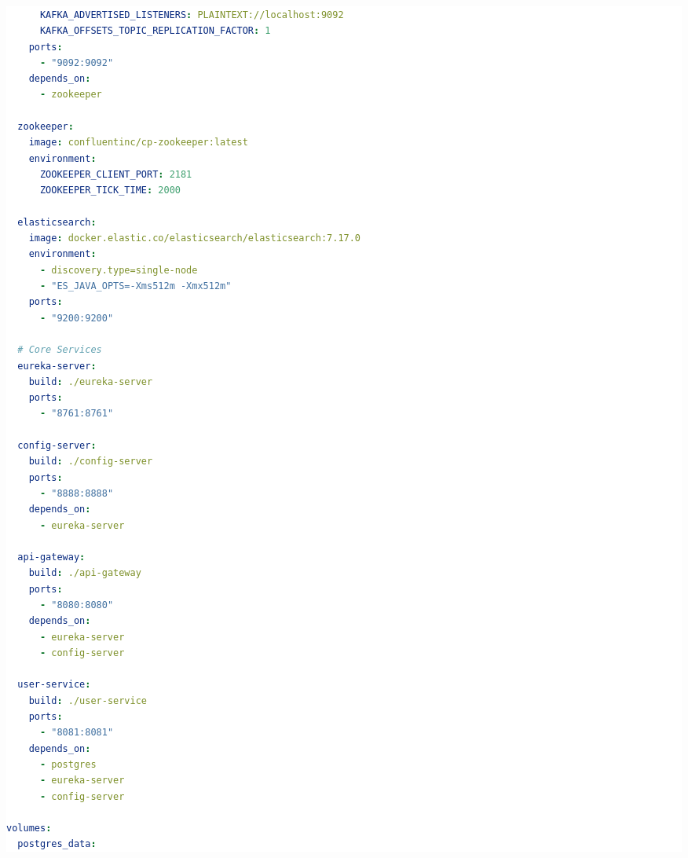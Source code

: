 ```yaml
      KAFKA_ADVERTISED_LISTENERS: PLAINTEXT://localhost:9092
      KAFKA_OFFSETS_TOPIC_REPLICATION_FACTOR: 1
    ports:
      - "9092:9092"
    depends_on:
      - zookeeper

  zookeeper:
    image: confluentinc/cp-zookeeper:latest
    environment:
      ZOOKEEPER_CLIENT_PORT: 2181
      ZOOKEEPER_TICK_TIME: 2000

  elasticsearch:
    image: docker.elastic.co/elasticsearch/elasticsearch:7.17.0
    environment:
      - discovery.type=single-node
      - "ES_JAVA_OPTS=-Xms512m -Xmx512m"
    ports:
      - "9200:9200"

  # Core Services
  eureka-server:
    build: ./eureka-server
    ports:
      - "8761:8761"

  config-server:
    build: ./config-server
    ports:
      - "8888:8888"
    depends_on:
      - eureka-server

  api-gateway:
    build: ./api-gateway
    ports:
      - "8080:8080"
    depends_on:
      - eureka-server
      - config-server

  user-service:
    build: ./user-service
    ports:
      - "8081:8081"
    depends_on:
      - postgres
      - eureka-server
      - config-server

volumes:
  postgres_data:
```

